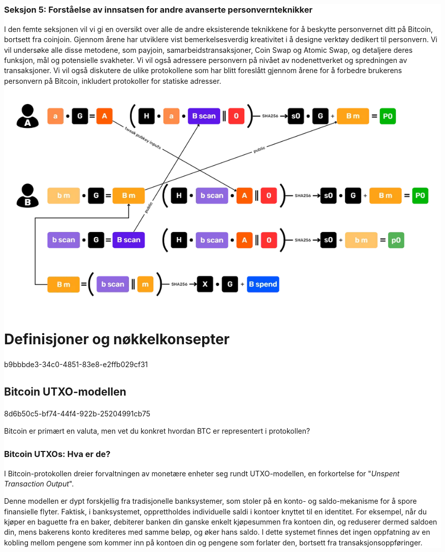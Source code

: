 ### Seksjon 5: Forståelse av innsatsen for andre avanserte personvernteknikker

I den femte seksjonen vil vi gi en oversikt over alle de andre eksisterende teknikkene for å beskytte personvernet ditt på Bitcoin, bortsett fra coinjoin. Gjennom årene har utviklere vist bemerkelsesverdig kreativitet i å designe verktøy dedikert til personvern. Vi vil undersøke alle disse metodene, som payjoin, samarbeidstransaksjoner, Coin Swap og Atomic Swap, og detaljere deres funksjon, mål og potensielle svakheter.
Vi vil også adressere personvern på nivået av nodenettverket og spredningen av transaksjoner. Vi vil også diskutere de ulike protokollene som har blitt foreslått gjennom årene for å forbedre brukerens personvern på Bitcoin, inkludert protokoller for statiske adresser.

![BTC204](assets/notext/11/5.webp)

# Definisjoner og nøkkelkonsepter

<partId>b9bbbde3-34c0-4851-83e8-e2ffb029cf31</partId>

## Bitcoin UTXO-modellen

<chapterId>8d6b50c5-bf74-44f4-922b-25204991cb75</chapterId>

Bitcoin er primært en valuta, men vet du konkret hvordan BTC er representert i protokollen?

### Bitcoin UTXOs: Hva er de?

I Bitcoin-protokollen dreier forvaltningen av monetære enheter seg rundt UTXO-modellen, en forkortelse for "_Unspent Transaction Output_".

Denne modellen er dypt forskjellig fra tradisjonelle banksystemer, som stoler på en konto- og saldo-mekanisme for å spore finansielle flyter. Faktisk, i banksystemet, opprettholdes individuelle saldi i kontoer knyttet til en identitet. For eksempel, når du kjøper en baguette fra en baker, debiterer banken din ganske enkelt kjøpesummen fra kontoen din, og reduserer dermed saldoen din, mens bakerens konto krediteres med samme beløp, og øker hans saldo. I dette systemet finnes det ingen oppfatning av en kobling mellom pengene som kommer inn på kontoen din og pengene som forlater den, bortsett fra transaksjonsoppføringer.
